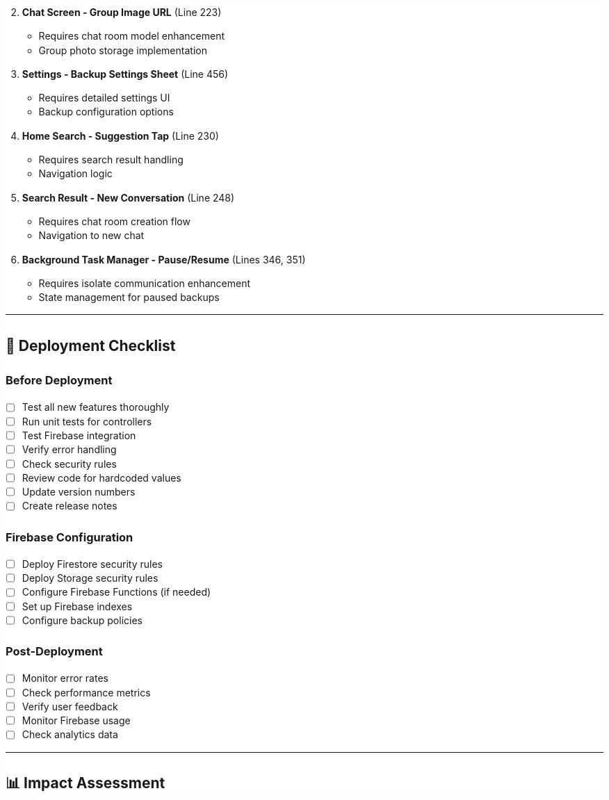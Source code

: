 2. **Chat Screen - Group Image URL** (Line 223)
   - Requires chat room model enhancement
   - Group photo storage implementation

3. **Settings - Backup Settings Sheet** (Line 456)
   - Requires detailed settings UI
   - Backup configuration options

4. **Home Search - Suggestion Tap** (Line 230)
   - Requires search result handling
   - Navigation logic

5. **Search Result - New Conversation** (Line 248)
   - Requires chat room creation flow
   - Navigation to new chat

6. **Background Task Manager - Pause/Resume** (Lines 346, 351)
   - Requires isolate communication enhancement
   - State management for paused backups

---

## 🚀 Deployment Checklist

### Before Deployment
- [ ] Test all new features thoroughly
- [ ] Run unit tests for controllers
- [ ] Test Firebase integration
- [ ] Verify error handling
- [ ] Check security rules
- [ ] Review code for hardcoded values
- [ ] Update version numbers
- [ ] Create release notes

### Firebase Configuration
- [ ] Deploy Firestore security rules
- [ ] Deploy Storage security rules
- [ ] Configure Firebase Functions (if needed)
- [ ] Set up Firebase indexes
- [ ] Configure backup policies

### Post-Deployment
- [ ] Monitor error rates
- [ ] Check performance metrics
- [ ] Verify user feedback
- [ ] Monitor Firebase usage
- [ ] Check analytics data

---

## 📊 Impact Assessment
